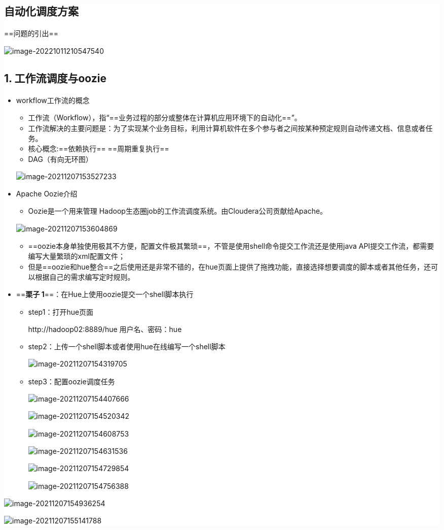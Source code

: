 ## 自动化调度方案

==问题的引出==

![image-20221011210547540](E:\黑马培训\Hadoop生态圈\assets\image-20221011210547540.png)

## 1. 工作流调度与oozie

- workflow工作流的概念

  - 工作流（Workflow），指“==业务过程的部分或整体在计算机应用环境下的自动化==”。
  - 工作流解决的主要问题是：为了实现某个业务目标，利用计算机软件在多个参与者之间按某种预定规则自动传递文档、信息或者任务。
  - 核心概念:==依赖执行== ==周期重复执行==
  - DAG（有向无环图）

  ![image-20211207153527233](E:\黑马培训\Hadoop生态圈\assets\image-20211207153527233.png)

- Apache Oozie介绍

  - Oozie是一个用来管理 Hadoop生态圈job的工作流调度系统。由Cloudera公司贡献给Apache。

  ![image-20211207153604869](E:\黑马培训\Hadoop生态圈\assets\image-20211207153604869.png)

  - ==oozie本身单独使用极其不方便，配置文件极其繁琐==，不管是使用shell命令提交工作流还是使用java API提交工作流，都需要编写大量繁琐的xml配置文件；
  - 但是==oozie和hue整合==之后使用还是非常不错的，在hue页面上提供了拖拽功能，直接选择想要调度的脚本或者其他任务，还可以根据自己的需求编写定时规则。

- ==**栗子 1**==：在Hue上使用oozie提交一个shell脚本执行

  - step1：打开hue页面

    http://hadoop02:8889/hue    用户名、密码：hue

  - step2：上传一个shell脚本或者使用hue在线编写一个shell脚本

    ![image-20211207154319705](E:\黑马培训\Hadoop生态圈\assets\image-20211207154319705.png)

  - step3：配置oozie调度任务

    ![image-20211207154407666](E:\黑马培训\Hadoop生态圈\assets\image-20211207154407666.png)

    ![image-20211207154520342](E:\黑马培训\Hadoop生态圈\assets\image-20211207154520342.png)

    ![image-20211207154608753](E:\黑马培训\Hadoop生态圈\assets\image-20211207154608753.png)

    ![image-20211207154631536](E:\黑马培训\Hadoop生态圈\assets\image-20211207154631536.png)

    ![image-20211207154729854](E:\黑马培训\Hadoop生态圈\assets\image-20211207154729854.png)

    ![image-20211207154756388](E:\黑马培训\Hadoop生态圈\assets\image-20211207154756388.png)

![image-20211207154936254](E:\黑马培训\Hadoop生态圈\assets\image-20211207154936254.png)

![image-20211207155141788](E:\黑马培训\Hadoop生态圈\assets\image-20211207155141788.png)
